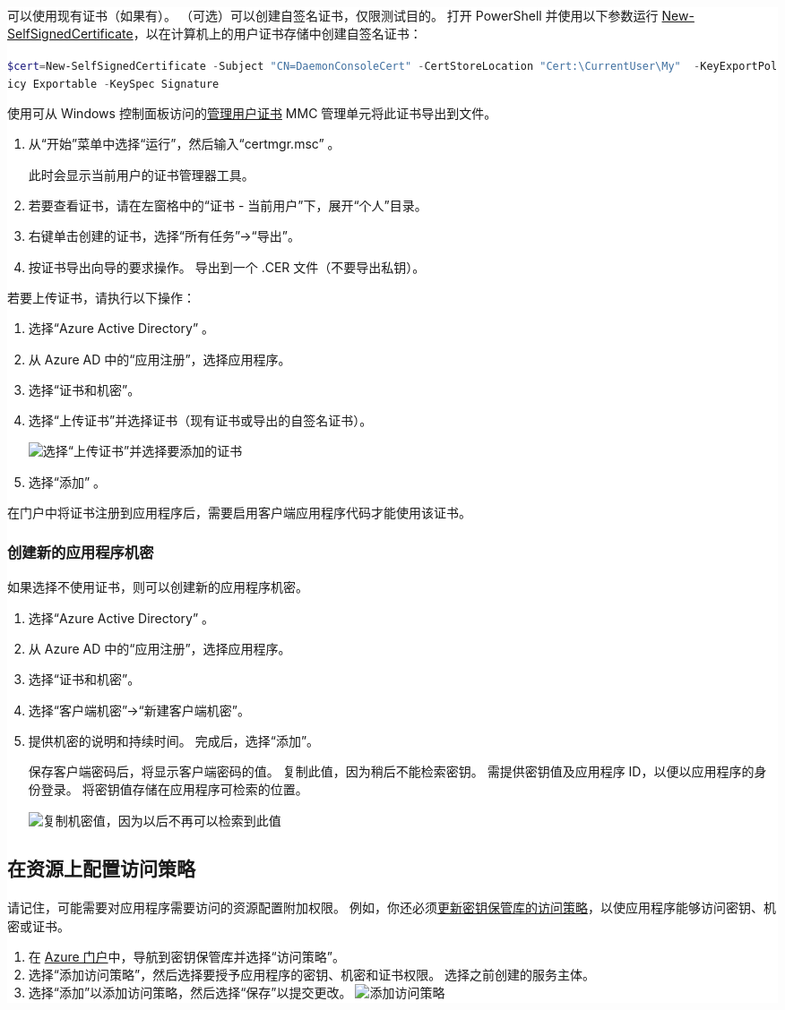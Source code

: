 可以使用现有证书（如果有）。  （可选）可以创建自签名证书，仅限测试目的。 打开 PowerShell 并使用以下参数运行 [New-SelfSignedCertificate](https://docs.microsoft.com/powershell/module/pkiclient/new-selfsignedcertificate)，以在计算机上的用户证书存储中创建自签名证书： 

```powershell
$cert=New-SelfSignedCertificate -Subject "CN=DaemonConsoleCert" -CertStoreLocation "Cert:\CurrentUser\My"  -KeyExportPolicy Exportable -KeySpec Signature
```

使用可从 Windows 控制面板访问的[管理用户证书](https://docs.microsoft.com/dotnet/framework/wcf/feature-details/how-to-view-certificates-with-the-mmc-snap-in) MMC 管理单元将此证书导出到文件。

1. 从“开始”菜单中选择“运行”，然后输入“certmgr.msc”  。

   此时会显示当前用户的证书管理器工具。

1. 若要查看证书，请在左窗格中的“证书 - 当前用户”下，展开“个人”目录。
1. 右键单击创建的证书，选择“所有任务”->“导出”。
1. 按证书导出向导的要求操作。  导出到一个 .CER 文件（不要导出私钥）。

若要上传证书，请执行以下操作：

1. 选择“Azure Active Directory” 。
1. 从 Azure AD 中的“应用注册”，选择应用程序。
1. 选择“证书和机密”。
1. 选择“上传证书”并选择证书（现有证书或导出的自签名证书）。

    ![选择“上传证书”并选择要添加的证书](./media/howto-create-service-principal-portal/upload-cert.png)

1. 选择“添加”  。

在门户中将证书注册到应用程序后，需要启用客户端应用程序代码才能使用该证书。

### <a name="create-a-new-application-secret"></a>创建新的应用程序机密

如果选择不使用证书，则可以创建新的应用程序机密。

1. 选择“Azure Active Directory” 。
1. 从 Azure AD 中的“应用注册”，选择应用程序。
1. 选择“证书和机密”。
1. 选择“客户端机密”->“新建客户端机密”。
1. 提供机密的说明和持续时间。 完成后，选择“添加”。

   保存客户端密码后，将显示客户端密码的值。 复制此值，因为稍后不能检索密钥。 需提供密钥值及应用程序 ID，以便以应用程序的身份登录。 将密钥值存储在应用程序可检索的位置。

   ![复制机密值，因为以后不再可以检索到此值](./media/howto-create-service-principal-portal/copy-secret.png)

## <a name="configure-access-policies-on-resources"></a>在资源上配置访问策略
请记住，可能需要对应用程序需要访问的资源配置附加权限。 例如，你还必须[更新密钥保管库的访问策略](../../key-vault/general/secure-your-key-vault.md#data-plane-and-access-policies)，以使应用程序能够访问密钥、机密或证书。  

1. 在 [Azure 门户](https://portal.azure.cn)中，导航到密钥保管库并选择“访问策略”。  
1. 选择“添加访问策略”，然后选择要授予应用程序的密钥、机密和证书权限。  选择之前创建的服务主体。
1. 选择“添加”以添加访问策略，然后选择“保存”以提交更改。
    ![添加访问策略](./media/howto-create-service-principal-portal/add-access-policy.png)
